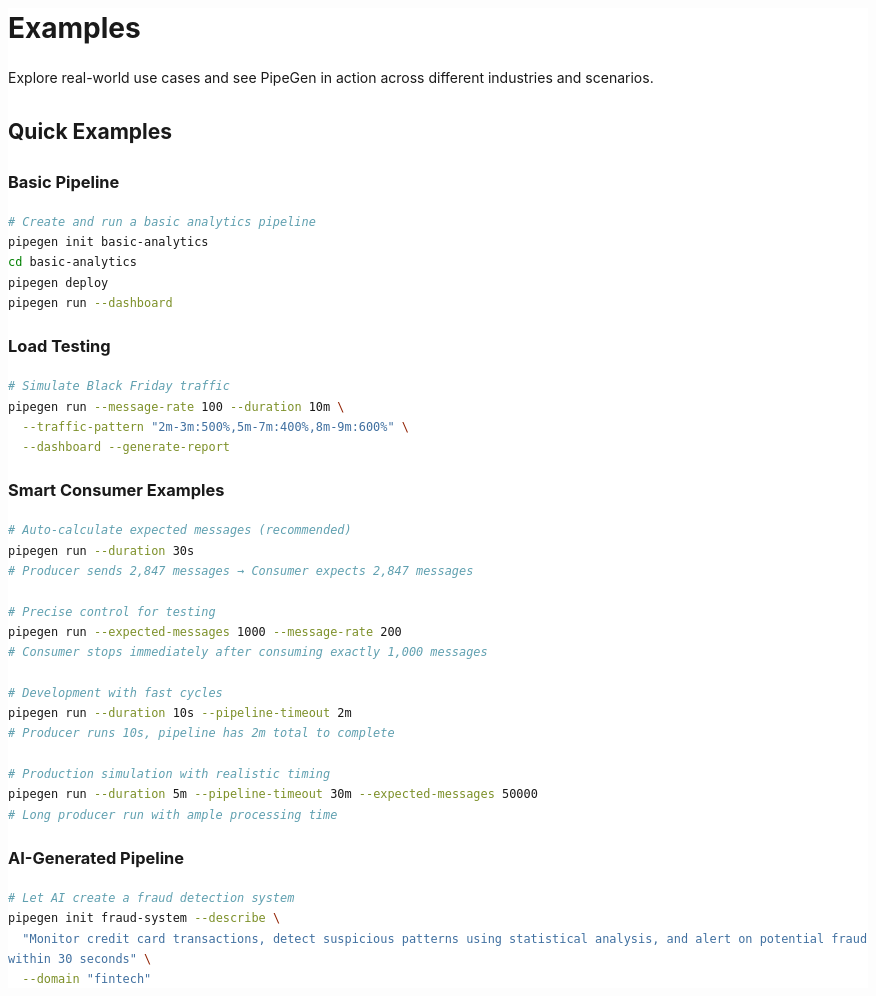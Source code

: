 # Examples

Explore real-world use cases and see PipeGen in action across different industries and scenarios.

## Quick Examples

### Basic Pipeline
```bash
# Create and run a basic analytics pipeline
pipegen init basic-analytics
cd basic-analytics
pipegen deploy
pipegen run --dashboard
```

### Load Testing
```bash
# Simulate Black Friday traffic
pipegen run --message-rate 100 --duration 10m \
  --traffic-pattern "2m-3m:500%,5m-7m:400%,8m-9m:600%" \
  --dashboard --generate-report
```

### Smart Consumer Examples
```bash
# Auto-calculate expected messages (recommended)
pipegen run --duration 30s
# Producer sends 2,847 messages → Consumer expects 2,847 messages

# Precise control for testing
pipegen run --expected-messages 1000 --message-rate 200
# Consumer stops immediately after consuming exactly 1,000 messages

# Development with fast cycles
pipegen run --duration 10s --pipeline-timeout 2m
# Producer runs 10s, pipeline has 2m total to complete

# Production simulation with realistic timing
pipegen run --duration 5m --pipeline-timeout 30m --expected-messages 50000
# Long producer run with ample processing time
```

### AI-Generated Pipeline
```bash
# Let AI create a fraud detection system
pipegen init fraud-system --describe \
  "Monitor credit card transactions, detect suspicious patterns using statistical analysis, and alert on potential fraud within 30 seconds" \
  --domain "fintech"
```
